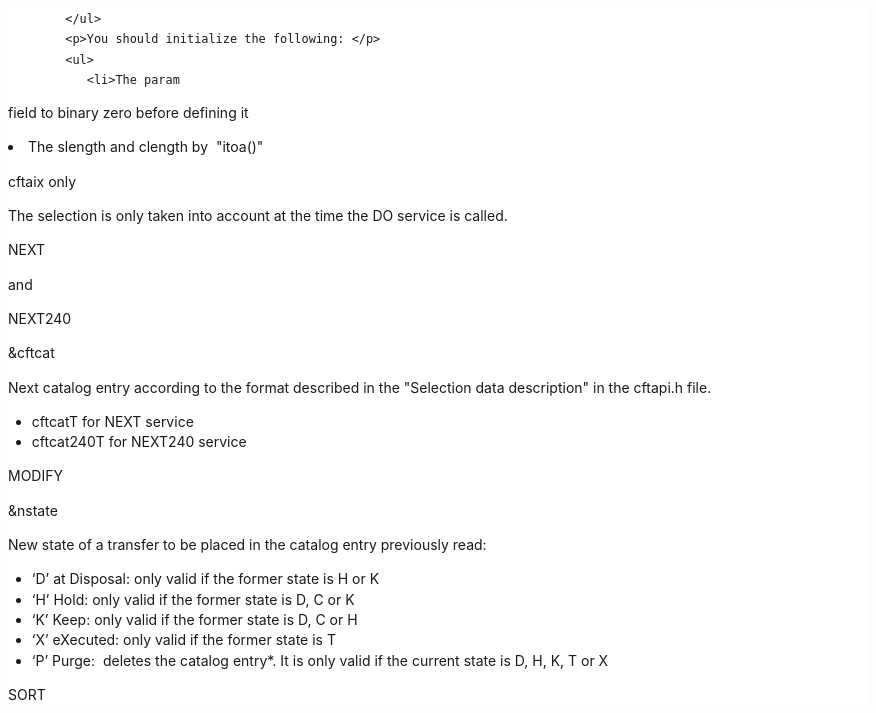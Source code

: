             </ul>
            <p>You should initialize the following: </p>
            <ul>
               <li>The param 
 field to binary zero before defining it                </li>
               <li>The slength 
 and clength by  "itoa()"               </li>
            </ul>
            <p>cftaix only</p>
            <p>The selection is only taken into account at the time the 
 DO service is called.</p>
         </td>
      </tr>
      <tr>
         <td colspan="1" rowspan="1" valign="top" width="20.005%">
            <p>NEXT</p>
            <p>and</p>
            <p>NEXT240</p>
         </td>
         <td colspan="1" rowspan="1" valign="top">
            <p>&amp;cftcat</p>
         </td>
         <td colspan="1" rowspan="1" valign="top">
            <p>Next catalog entry according to the format described in 
 the "<span>Selection data description</span>" 
 in the <span>cftapi.h</span> file.</p>
            <ul>
               <li>cftcatT for NEXT service                </li>
               <li>cftcat240T for NEXT240 service               </li>
            </ul>
         </td>
      </tr>
      <tr>
         <td colspan="1" rowspan="1" valign="top" width="20.005%">
            <p>MODIFY</p>
         </td>
         <td colspan="1" rowspan="1" valign="top">
            <p>&amp;nstate</p>
         </td>
         <td colspan="1" rowspan="1" valign="top">
            <p>New state of a transfer to be placed in the catalog entry 
 previously read:</p>
            <ul>
               <li>‘D’ at 
 Disposal: only valid if the former state is H or K               </li>
               <li>‘H’ Hold: 
 only valid if the former state is D, C 
 or K               </li>
               <li>‘K’ Keep: 
 only valid if the former state is D, C or H               </li>
               <li>‘X’ eXecuted: 
 only valid if the former state is T               </li>
               <li>‘P’ Purge: 
  deletes 
 the catalog entry*. It is only valid if the current state is D, H, K, 
 T or X               </li>
            </ul>
         </td>
      </tr>
      <tr>
         <td colspan="1" rowspan="1" valign="top" width="20.005%">
            <p>SORT</p>
         </td>
         <td colspan="1" rowspan="1" valign="top">